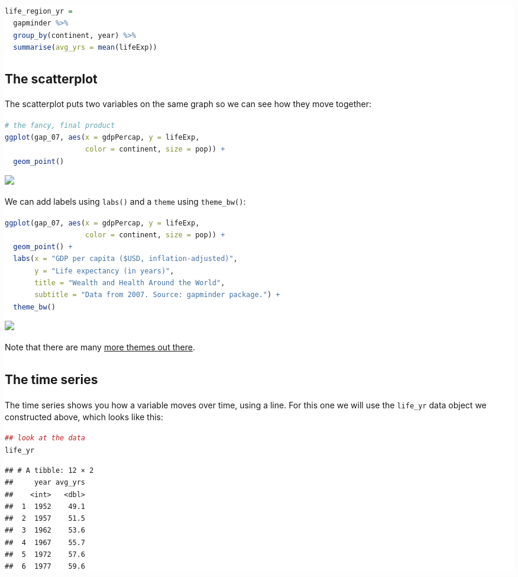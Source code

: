 ``` r
life_region_yr =
  gapminder %>%
  group_by(continent, year) %>%
  summarise(avg_yrs = mean(lifeExp))
```

## The scatterplot

The scatterplot puts two variables on the same graph so we can see how they move together:

``` r
# the fancy, final product
ggplot(gap_07, aes(x = gdpPercap, y = lifeExp,
                   color = continent, size = pop)) +
  geom_point()
```

<img src="/class/dataviz_files/figure-html/unnamed-chunk-2-1.png" width="672" />

We can add labels using `labs()` and a `theme` using `theme_bw()`:

``` r
ggplot(gap_07, aes(x = gdpPercap, y = lifeExp,
                   color = continent, size = pop)) +
  geom_point() +
  labs(x = "GDP per capita ($USD, inflation-adjusted)",
       y = "Life expectancy (in years)",
       title = "Wealth and Health Around the World",
       subtitle = "Data from 2007. Source: gapminder package.") +
  theme_bw()
```

<img src="/class/dataviz_files/figure-html/unnamed-chunk-3-1.png" width="672" />

Note that there are many [more themes out there](https://ggplot2.tidyverse.org/reference/ggtheme.html).

## The time series

The time series shows you how a variable moves over time, using a line. For this one we will use the `life_yr` data object we constructed above, which looks like this:

``` r
## look at the data
life_yr
```

    ## # A tibble: 12 × 2
    ##     year avg_yrs
    ##    <int>   <dbl>
    ##  1  1952    49.1
    ##  2  1957    51.5
    ##  3  1962    53.6
    ##  4  1967    55.7
    ##  5  1972    57.6
    ##  6  1977    59.6
